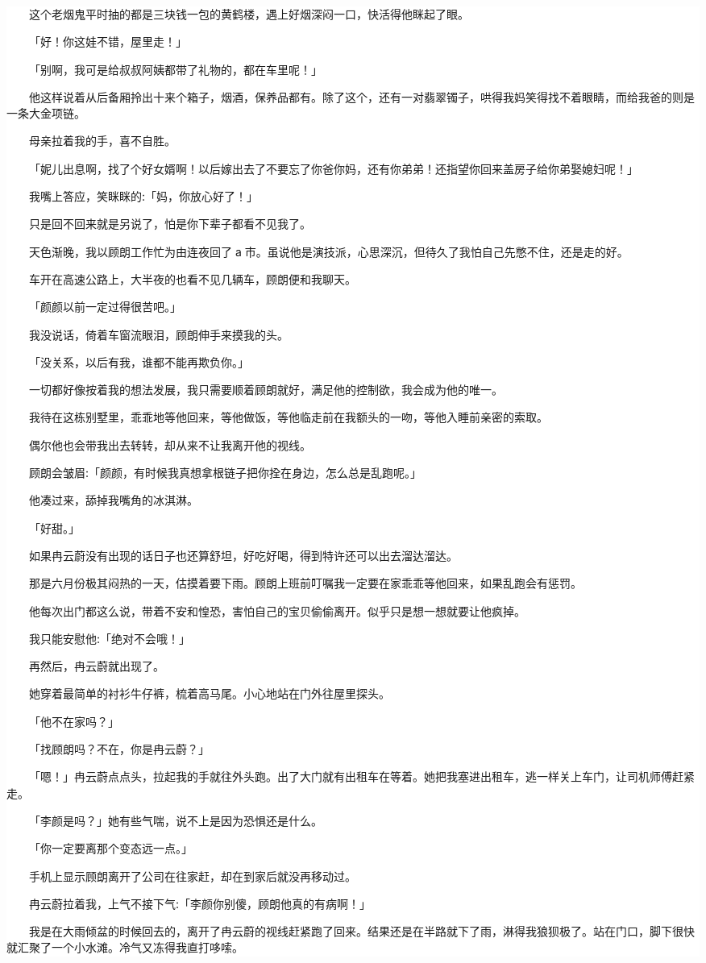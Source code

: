 &emsp;&emsp;这个老烟鬼平时抽的都是三块钱一包的黄鹤楼，遇上好烟深闷一口，快活得他眯起了眼。  
  
&emsp;&emsp;「好！你这娃不错，屋里走！」  
  
&emsp;&emsp;「别啊，我可是给叔叔阿姨都带了礼物的，都在车里呢！」  
  
&emsp;&emsp;他这样说着从后备厢拎出十来个箱子，烟酒，保养品都有。除了这个，还有一对翡翠镯子，哄得我妈笑得找不着眼睛，而给我爸的则是一条大金项链。  
  
&emsp;&emsp;母亲拉着我的手，喜不自胜。  
  
&emsp;&emsp;「妮儿出息啊，找了个好女婿啊！以后嫁出去了不要忘了你爸你妈，还有你弟弟！还指望你回来盖房子给你弟娶媳妇呢！」  
  
&emsp;&emsp;我嘴上答应，笑眯眯的:「妈，你放心好了！」  
  
&emsp;&emsp;只是回不回来就是另说了，怕是你下辈子都看不见我了。  
  
&emsp;&emsp;天色渐晚，我以顾朗工作忙为由连夜回了 a 市。虽说他是演技派，心思深沉，但待久了我怕自己先憋不住，还是走的好。  
  
&emsp;&emsp;车开在高速公路上，大半夜的也看不见几辆车，顾朗便和我聊天。  
  
&emsp;&emsp;「颜颜以前一定过得很苦吧。」  
  
&emsp;&emsp;我没说话，倚着车窗流眼泪，顾朗伸手来摸我的头。  
  
&emsp;&emsp;「没关系，以后有我，谁都不能再欺负你。」  
  
&emsp;&emsp;一切都好像按着我的想法发展，我只需要顺着顾朗就好，满足他的控制欲，我会成为他的唯一。  
  
&emsp;&emsp;我待在这栋别墅里，乖乖地等他回来，等他做饭，等他临走前在我额头的一吻，等他入睡前亲密的索取。  
  
&emsp;&emsp;偶尔他也会带我出去转转，却从来不让我离开他的视线。  
  
&emsp;&emsp;顾朗会皱眉:「颜颜，有时候我真想拿根链子把你拴在身边，怎么总是乱跑呢。」  
  
&emsp;&emsp;他凑过来，舔掉我嘴角的冰淇淋。  
  
&emsp;&emsp;「好甜。」  
  
&emsp;&emsp;如果冉云蔚没有出现的话日子也还算舒坦，好吃好喝，得到特许还可以出去溜达溜达。  
  
&emsp;&emsp;那是六月份极其闷热的一天，估摸着要下雨。顾朗上班前叮嘱我一定要在家乖乖等他回来，如果乱跑会有惩罚。  
  
&emsp;&emsp;他每次出门都这么说，带着不安和惶恐，害怕自己的宝贝偷偷离开。似乎只是想一想就要让他疯掉。  
  
&emsp;&emsp;我只能安慰他:「绝对不会哦！」  
  
&emsp;&emsp;再然后，冉云蔚就出现了。  
  
&emsp;&emsp;她穿着最简单的衬衫牛仔裤，梳着高马尾。小心地站在门外往屋里探头。  
  
&emsp;&emsp;「他不在家吗？」  
  
&emsp;&emsp;「找顾朗吗？不在，你是冉云蔚？」  
  
&emsp;&emsp;「嗯！」冉云蔚点点头，拉起我的手就往外头跑。出了大门就有出租车在等着。她把我塞进出租车，逃一样关上车门，让司机师傅赶紧走。  
  
&emsp;&emsp;「李颜是吗？」她有些气喘，说不上是因为恐惧还是什么。  
  
&emsp;&emsp;「你一定要离那个变态远一点。」  
  
&emsp;&emsp;手机上显示顾朗离开了公司在往家赶，却在到家后就没再移动过。  
  
&emsp;&emsp;冉云蔚拉着我，上气不接下气:「李颜你别傻，顾朗他真的有病啊！」  
  
&emsp;&emsp;我是在大雨倾盆的时候回去的，离开了冉云蔚的视线赶紧跑了回来。结果还是在半路就下了雨，淋得我狼狈极了。站在门口，脚下很快就汇聚了一个小水滩。冷气又冻得我直打哆嗦。  
  